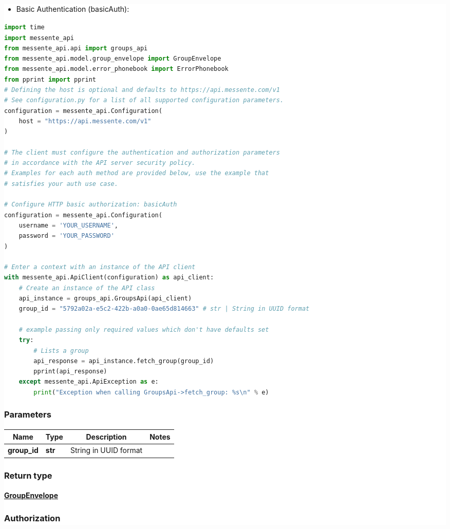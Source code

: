 * Basic Authentication (basicAuth):
```python
import time
import messente_api
from messente_api.api import groups_api
from messente_api.model.group_envelope import GroupEnvelope
from messente_api.model.error_phonebook import ErrorPhonebook
from pprint import pprint
# Defining the host is optional and defaults to https://api.messente.com/v1
# See configuration.py for a list of all supported configuration parameters.
configuration = messente_api.Configuration(
    host = "https://api.messente.com/v1"
)

# The client must configure the authentication and authorization parameters
# in accordance with the API server security policy.
# Examples for each auth method are provided below, use the example that
# satisfies your auth use case.

# Configure HTTP basic authorization: basicAuth
configuration = messente_api.Configuration(
    username = 'YOUR_USERNAME',
    password = 'YOUR_PASSWORD'
)

# Enter a context with an instance of the API client
with messente_api.ApiClient(configuration) as api_client:
    # Create an instance of the API class
    api_instance = groups_api.GroupsApi(api_client)
    group_id = "5792a02a-e5c2-422b-a0a0-0ae65d814663" # str | String in UUID format

    # example passing only required values which don't have defaults set
    try:
        # Lists a group
        api_response = api_instance.fetch_group(group_id)
        pprint(api_response)
    except messente_api.ApiException as e:
        print("Exception when calling GroupsApi->fetch_group: %s\n" % e)
```

### Parameters

Name | Type | Description  | Notes
------------- | ------------- | ------------- | -------------
 **group_id** | **str**| String in UUID format |

### Return type

[**GroupEnvelope**](GroupEnvelope.md)

### Authorization
